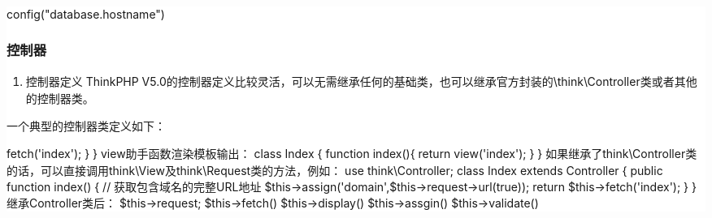 config("database.hostname")


### 控制器
1. 控制器定义
ThinkPHP V5.0的控制器定义比较灵活，可以无需继承任何的基础类，也可以继承官方封装的\think\Controller类或者其他的控制器类。

一个典型的控制器类定义如下：
<?php 
//1. 命名空间
namespace app\index\controller;
//2. 定义控制器类
class Index 
{
	//操作
    public function index()
    {
        return 'index';
    }
}

控制器类文件的实际位置是
   应用      模块   控制器文件夹 控制器文件
----------- ----  ----------  --------
application\index\controller\Index.php

渲染模板

View类渲染模板输出：
use think\View;
class Index {
	function index(){
		$view =new View();
		return $view->fetch('index');
	}
}

view助手函数渲染模板输出：
class Index {
	function index(){
		return view('index');
	}
}

如果继承了think\Controller类的话，可以直接调用think\View及think\Request类的方法，例如：

use think\Controller;
class Index extends Controller
{
    public function index()
    {
        // 获取包含域名的完整URL地址
        $this->assign('domain',$this->request->url(true));
        return $this->fetch('index');
    }
}
继承Controller类后：
$this->request;
$this->fetch()
$this->display()
$this->assgin()
$this->validate()
